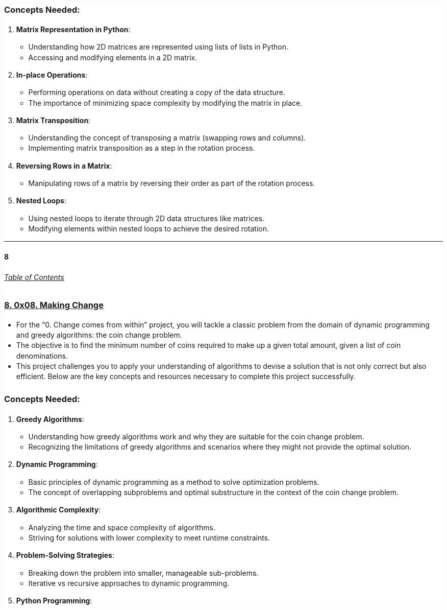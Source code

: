 ### Concepts Needed:

1.  **Matrix Representation in Python**:
    
    - Understanding how 2D matrices are represented using lists of lists in Python.
    - Accessing and modifying elements in a 2D matrix.
2.  **In-place Operations**:
    
    - Performing operations on data without creating a copy of the data structure.
    - The importance of minimizing space complexity by modifying the matrix in place.
3.  **Matrix Transposition**:
    
    - Understanding the concept of transposing a matrix (swapping rows and columns).
    - Implementing matrix transposition as a step in the rotation process.
4.  **Reversing Rows in a Matrix**:
    
    - Manipulating rows of a matrix by reversing their order as part of the rotation process.
5.  **Nested Loops**:
    
    - Using nested loops to iterate through 2D data structures like matrices.
    - Modifying elements within nested loops to achieve the desired rotation.

---
#### 8
###### [Table of Contents](#table-of-contents)
### [8. 0x08. Making Change](./0x08-making_change)
- For the “0. Change comes from within” project, you will tackle a classic problem from the domain of dynamic programming and greedy algorithms: the coin change problem.
- The objective is to find the minimum number of coins required to make up a given total amount, given a list of coin denominations.
- This project challenges you to apply your understanding of algorithms to devise a solution that is not only correct but also efficient. Below are the key concepts and resources necessary to complete this project successfully.

### Concepts Needed:

1.  **Greedy Algorithms**:
    
    - Understanding how greedy algorithms work and why they are suitable for the coin change problem.
    - Recognizing the limitations of greedy algorithms and scenarios where they might not provide the optimal solution.
2.  **Dynamic Programming**:
    
    - Basic principles of dynamic programming as a method to solve optimization problems.
    - The concept of overlapping subproblems and optimal substructure in the context of the coin change problem.
3.  **Algorithmic Complexity**:
    
    - Analyzing the time and space complexity of algorithms.
    - Striving for solutions with lower complexity to meet runtime constraints.
4.  **Problem-Solving Strategies**:
    
    - Breaking down the problem into smaller, manageable sub-problems.
    - Iterative vs recursive approaches to dynamic programming.
5.  **Python Programming**:
    